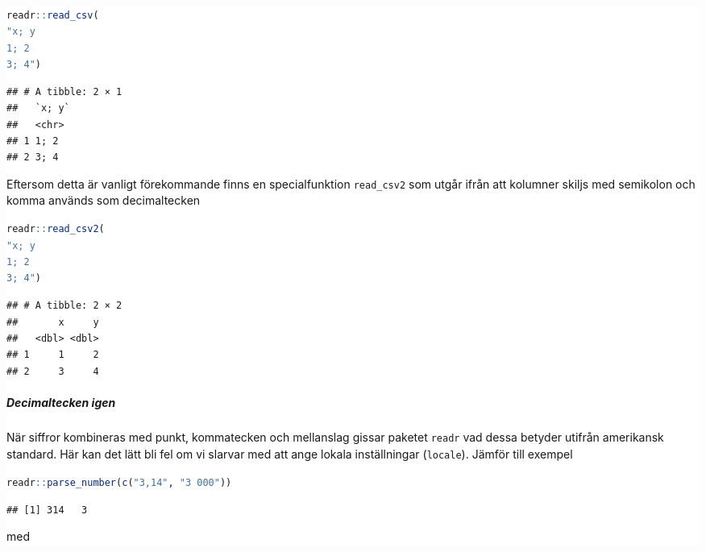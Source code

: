 ``` r
readr::read_csv(
"x; y
1; 2
3; 4")
```

    ## # A tibble: 2 × 1
    ##   `x; y`
    ##   <chr> 
    ## 1 1; 2  
    ## 2 3; 4

Eftersom detta är vanligt förekommande finns en specialfunktion
`read_csv2` som utgår ifrån att kolumner skiljs med semikolon och komma
används som decimaltecken

``` r
readr::read_csv2(
"x; y
1; 2
3; 4")
```

    ## # A tibble: 2 × 2
    ##       x     y
    ##   <dbl> <dbl>
    ## 1     1     2
    ## 2     3     4

##### Decimaltecken igen

När siffror kombineras med punkt, kommatecken och mellanslag gissar
paketet `readr` vad dessa betyder utifrån amerikansk standard. Här kan
det lätt bli fel om vi slarvar med att ange lokala inställningar
(`locale`). Jämför till exempel

``` r
readr::parse_number(c("3,14", "3 000"))
```

    ## [1] 314   3

med
